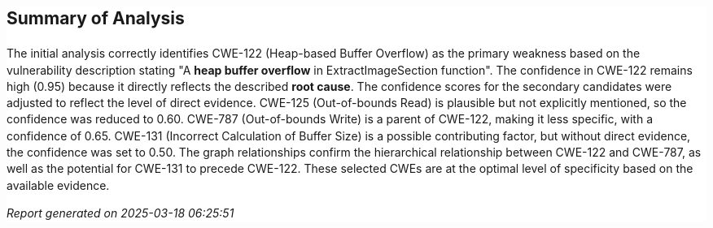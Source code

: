 ## Summary of Analysis
The initial analysis correctly identifies CWE-122 (Heap-based Buffer Overflow) as the primary weakness based on the vulnerability description stating "A **heap buffer overflow** in ExtractImageSection function". The confidence in CWE-122 remains high (0.95) because it directly reflects the described **root cause**. The confidence scores for the secondary candidates were adjusted to reflect the level of direct evidence. CWE-125 (Out-of-bounds Read) is plausible but not explicitly mentioned, so the confidence was reduced to 0.60. CWE-787 (Out-of-bounds Write) is a parent of CWE-122, making it less specific, with a confidence of 0.65. CWE-131 (Incorrect Calculation of Buffer Size) is a possible contributing factor, but without direct evidence, the confidence was set to 0.50. The graph relationships confirm the hierarchical relationship between CWE-122 and CWE-787, as well as the potential for CWE-131 to precede CWE-122. These selected CWEs are at the optimal level of specificity based on the available evidence.



*Report generated on 2025-03-18 06:25:51*
